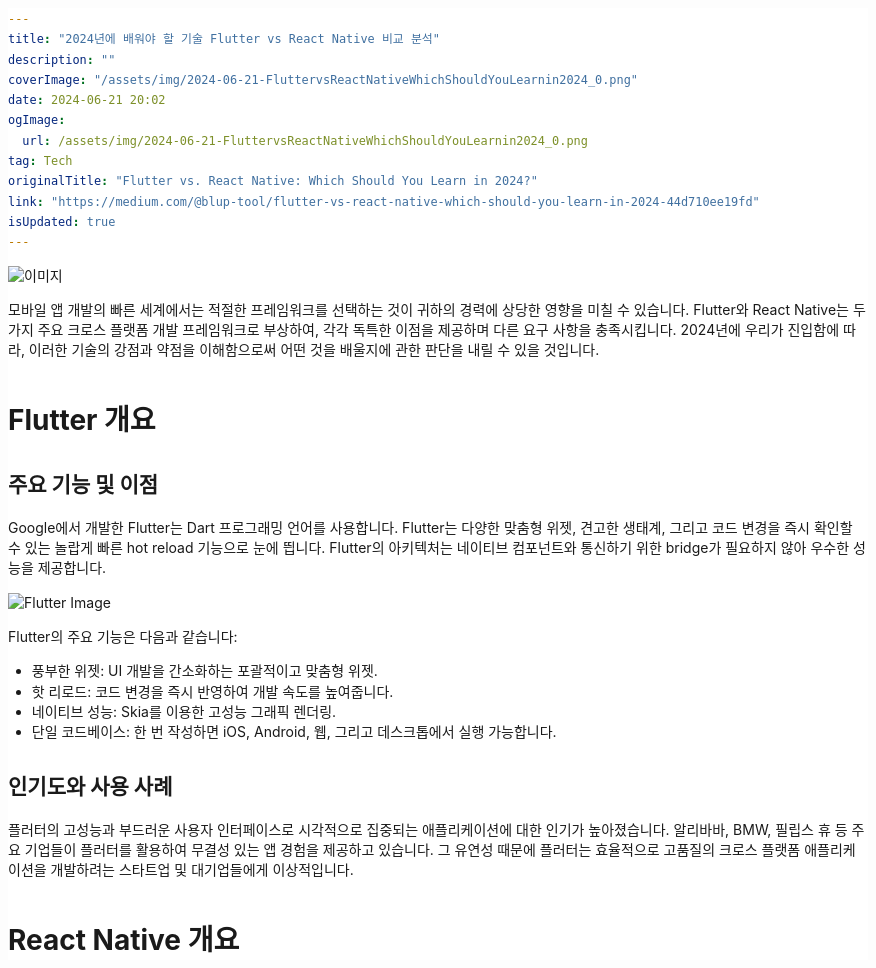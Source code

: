 ```yaml
---
title: "2024년에 배워야 할 기술 Flutter vs React Native 비교 분석"
description: ""
coverImage: "/assets/img/2024-06-21-FluttervsReactNativeWhichShouldYouLearnin2024_0.png"
date: 2024-06-21 20:02
ogImage: 
  url: /assets/img/2024-06-21-FluttervsReactNativeWhichShouldYouLearnin2024_0.png
tag: Tech
originalTitle: "Flutter vs. React Native: Which Should You Learn in 2024?"
link: "https://medium.com/@blup-tool/flutter-vs-react-native-which-should-you-learn-in-2024-44d710ee19fd"
isUpdated: true
---
```






![이미지](/assets/img/2024-06-21-FluttervsReactNativeWhichShouldYouLearnin2024_0.png)

모바일 앱 개발의 빠른 세계에서는 적절한 프레임워크를 선택하는 것이 귀하의 경력에 상당한 영향을 미칠 수 있습니다. Flutter와 React Native는 두 가지 주요 크로스 플랫폼 개발 프레임워크로 부상하여, 각각 독특한 이점을 제공하며 다른 요구 사항을 충족시킵니다. 2024년에 우리가 진입함에 따라, 이러한 기술의 강점과 약점을 이해함으로써 어떤 것을 배울지에 관한 판단을 내릴 수 있을 것입니다.

# Flutter 개요

## 주요 기능 및 이점

<div class="content-ad"></div>

Google에서 개발한 Flutter는 Dart 프로그래밍 언어를 사용합니다. Flutter는 다양한 맞춤형 위젯, 견고한 생태계, 그리고 코드 변경을 즉시 확인할 수 있는 놀랍게 빠른 hot reload 기능으로 눈에 띕니다. Flutter의 아키텍처는 네이티브 컴포넌트와 통신하기 위한 bridge가 필요하지 않아 우수한 성능을 제공합니다.

![Flutter Image](https://miro.medium.com/v2/resize:fit:1400/1*WuTnKtolmbzhb7qimKo-gQ.gif)

Flutter의 주요 기능은 다음과 같습니다:

- 풍부한 위젯: UI 개발을 간소화하는 포괄적이고 맞춤형 위젯.
- 핫 리로드: 코드 변경을 즉시 반영하여 개발 속도를 높여줍니다.
- 네이티브 성능: Skia를 이용한 고성능 그래픽 렌더링.
- 단일 코드베이스: 한 번 작성하면 iOS, Android, 웹, 그리고 데스크톱에서 실행 가능합니다.

<div class="content-ad"></div>

## 인기도와 사용 사례

플러터의 고성능과 부드러운 사용자 인터페이스로 시각적으로 집중되는 애플리케이션에 대한 인기가 높아졌습니다. 알리바바, BMW, 필립스 휴 등 주요 기업들이 플러터를 활용하여 무결성 있는 앱 경험을 제공하고 있습니다. 그 유연성 때문에 플러터는 효율적으로 고품질의 크로스 플랫폼 애플리케이션을 개발하려는 스타트업 및 대기업들에게 이상적입니다.

# React Native 개요
